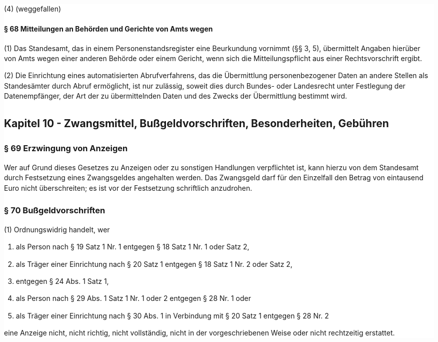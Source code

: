(4) (weggefallen)


#### § 68 Mitteilungen an Behörden und Gerichte von Amts wegen

(1) Das Standesamt, das in einem Personenstandsregister eine
Beurkundung vornimmt (§§ 3, 5), übermittelt Angaben hierüber von Amts
wegen einer anderen Behörde oder einem Gericht, wenn sich die
Mitteilungspflicht aus einer Rechtsvorschrift ergibt.

(2) Die Einrichtung eines automatisierten Abrufverfahrens, das die
Übermittlung personenbezogener Daten an andere Stellen als
Standesämter durch Abruf ermöglicht, ist nur zulässig, soweit dies
durch Bundes- oder Landesrecht unter Festlegung der Datenempfänger,
der Art der zu übermittelnden Daten und des Zwecks der Übermittlung
bestimmt wird.


## Kapitel 10 - Zwangsmittel, Bußgeldvorschriften, Besonderheiten, Gebühren



### § 69 Erzwingung von Anzeigen

Wer auf Grund dieses Gesetzes zu Anzeigen oder zu sonstigen Handlungen
verpflichtet ist, kann hierzu von dem Standesamt durch Festsetzung
eines Zwangsgeldes angehalten werden. Das Zwangsgeld darf für den
Einzelfall den Betrag von eintausend Euro nicht überschreiten; es ist
vor der Festsetzung schriftlich anzudrohen.


### § 70 Bußgeldvorschriften

(1) Ordnungswidrig handelt, wer

1.  als Person nach § 19 Satz 1 Nr. 1 entgegen § 18 Satz 1 Nr. 1 oder Satz
    2,


2.  als Träger einer Einrichtung nach § 20 Satz 1 entgegen § 18 Satz 1 Nr.
    2 oder Satz 2,


3.  entgegen § 24 Abs. 1 Satz 1,


4.  als Person nach § 29 Abs. 1 Satz 1 Nr. 1 oder 2 entgegen § 28 Nr. 1
    oder


5.  als Träger einer Einrichtung nach § 30 Abs. 1 in Verbindung mit § 20
    Satz 1 entgegen § 28 Nr. 2



eine Anzeige nicht, nicht richtig, nicht vollständig, nicht in der
vorgeschriebenen Weise oder nicht rechtzeitig erstattet.
